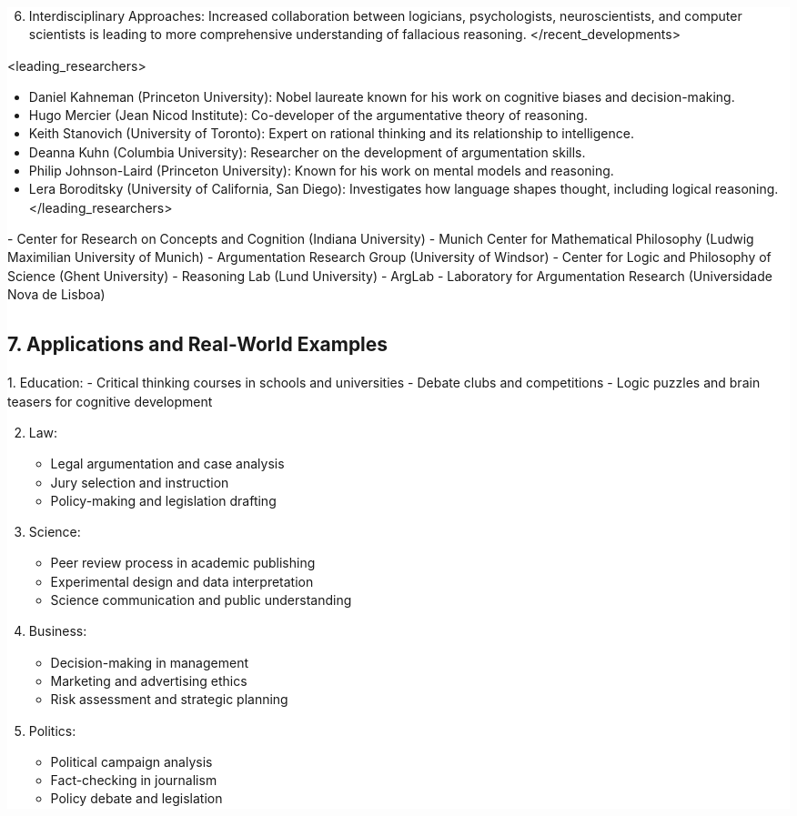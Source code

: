 6. Interdisciplinary Approaches: Increased collaboration between logicians, psychologists, neuroscientists, and computer scientists is leading to more comprehensive understanding of fallacious reasoning.
</recent_developments>

<leading_researchers>
- Daniel Kahneman (Princeton University): Nobel laureate known for his work on cognitive biases and decision-making.
- Hugo Mercier (Jean Nicod Institute): Co-developer of the argumentative theory of reasoning.
- Keith Stanovich (University of Toronto): Expert on rational thinking and its relationship to intelligence.
- Deanna Kuhn (Columbia University): Researcher on the development of argumentation skills.
- Philip Johnson-Laird (Princeton University): Known for his work on mental models and reasoning.
- Lera Boroditsky (University of California, San Diego): Investigates how language shapes thought, including logical reasoning.
</leading_researchers>

<institutions>
- Center for Research on Concepts and Cognition (Indiana University)
- Munich Center for Mathematical Philosophy (Ludwig Maximilian University of Munich)
- Argumentation Research Group (University of Windsor)
- Center for Logic and Philosophy of Science (Ghent University)
- Reasoning Lab (Lund University)
- ArgLab - Laboratory for Argumentation Research (Universidade Nova de Lisboa)
</institutions>

## 7. Applications and Real-World Examples

<applications>
1. Education:
   - Critical thinking courses in schools and universities
   - Debate clubs and competitions
   - Logic puzzles and brain teasers for cognitive development

2. Law:
   - Legal argumentation and case analysis
   - Jury selection and instruction
   - Policy-making and legislation drafting

3. Science:
   - Peer review process in academic publishing
   - Experimental design and data interpretation
   - Science communication and public understanding

4. Business:
   - Decision-making in management
   - Marketing and advertising ethics
   - Risk assessment and strategic planning

5. Politics:
   - Political campaign analysis
   - Fact-checking in journalism
   - Policy debate and legislation
